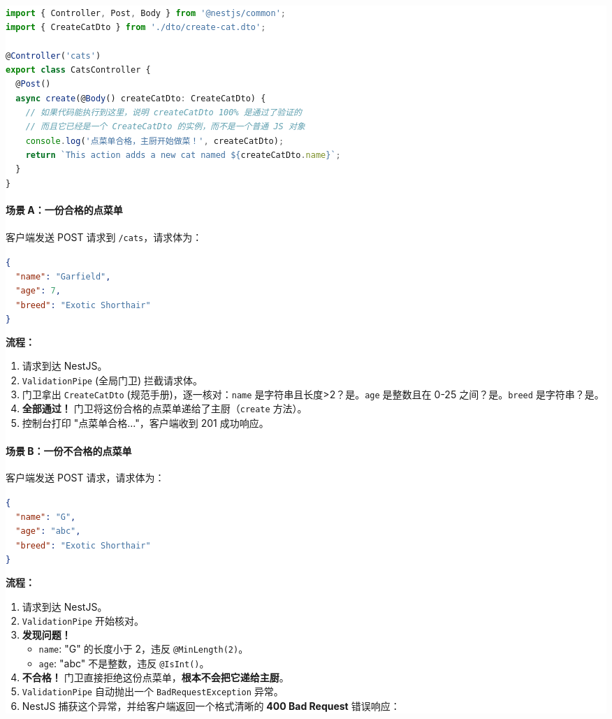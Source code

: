 ```typescript
import { Controller, Post, Body } from '@nestjs/common';
import { CreateCatDto } from './dto/create-cat.dto';

@Controller('cats')
export class CatsController {
  @Post()
  async create(@Body() createCatDto: CreateCatDto) {
    // 如果代码能执行到这里，说明 createCatDto 100% 是通过了验证的
    // 而且它已经是一个 CreateCatDto 的实例，而不是一个普通 JS 对象
    console.log('点菜单合格，主厨开始做菜！', createCatDto);
    return `This action adds a new cat named ${createCatDto.name}`;
  }
}
```

#### **场景 A：一份合格的点菜单**

客户端发送 POST 请求到 `/cats`，请求体为：

```json
{
  "name": "Garfield",
  "age": 7,
  "breed": "Exotic Shorthair"
}
```

**流程：**

1.  请求到达 NestJS。
2.  `ValidationPipe` (全局门卫) 拦截请求体。
3.  门卫拿出 `CreateCatDto` (规范手册)，逐一核对：`name` 是字符串且长度>2？是。`age` 是整数且在 0-25 之间？是。`breed` 是字符串？是。
4.  **全部通过！** 门卫将这份合格的点菜单递给了主厨（`create` 方法）。
5.  控制台打印 "点菜单合格..."，客户端收到 201 成功响应。

#### **场景 B：一份不合格的点菜单**

客户端发送 POST 请求，请求体为：

```json
{
  "name": "G",
  "age": "abc",
  "breed": "Exotic Shorthair"
}
```

**流程：**

1.  请求到达 NestJS。
2.  `ValidationPipe` 开始核对。
3.  **发现问题！**
    - `name`: "G" 的长度小于 2，违反 `@MinLength(2)`。
    - `age`: "abc" 不是整数，违反 `@IsInt()`。
4.  **不合格！** 门卫直接拒绝这份点菜单，**根本不会把它递给主厨**。
5.  `ValidationPipe` 自动抛出一个 `BadRequestException` 异常。
6.  NestJS 捕获这个异常，并给客户端返回一个格式清晰的 **400 Bad Request** 错误响应：
